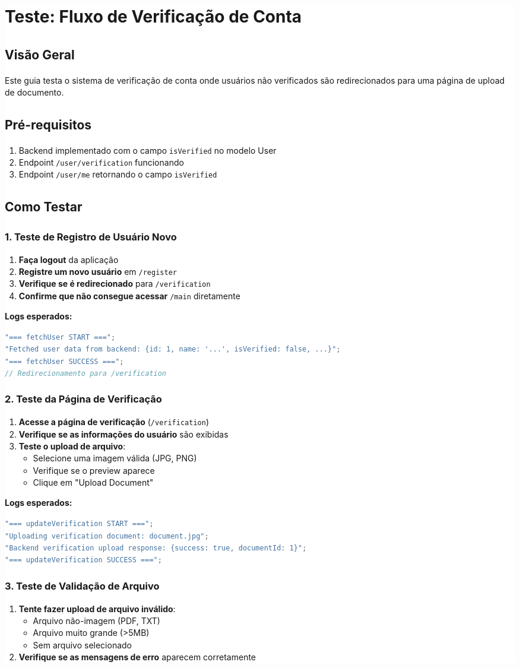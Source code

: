 # Teste: Fluxo de Verificação de Conta

## **Visão Geral**

Este guia testa o sistema de verificação de conta onde usuários não verificados são redirecionados para uma página de upload de documento.

## **Pré-requisitos**

1. Backend implementado com o campo `isVerified` no modelo User
2. Endpoint `/user/verification` funcionando
3. Endpoint `/user/me` retornando o campo `isVerified`

## **Como Testar**

### **1. Teste de Registro de Usuário Novo**

1. **Faça logout** da aplicação
2. **Registre um novo usuário** em `/register`
3. **Verifique se é redirecionado** para `/verification`
4. **Confirme que não consegue acessar** `/main` diretamente

**Logs esperados:**

```javascript
"=== fetchUser START ===";
"Fetched user data from backend: {id: 1, name: '...', isVerified: false, ...}";
"=== fetchUser SUCCESS ===";
// Redirecionamento para /verification
```

### **2. Teste da Página de Verificação**

1. **Acesse a página de verificação** (`/verification`)
2. **Verifique se as informações do usuário** são exibidas
3. **Teste o upload de arquivo**:
   - Selecione uma imagem válida (JPG, PNG)
   - Verifique se o preview aparece
   - Clique em "Upload Document"

**Logs esperados:**

```javascript
"=== updateVerification START ===";
"Uploading verification document: document.jpg";
"Backend verification upload response: {success: true, documentId: 1}";
"=== updateVerification SUCCESS ===";
```

### **3. Teste de Validação de Arquivo**

1. **Tente fazer upload de arquivo inválido**:
   - Arquivo não-imagem (PDF, TXT)
   - Arquivo muito grande (>5MB)
   - Sem arquivo selecionado
2. **Verifique se as mensagens de erro** aparecem corretamente
